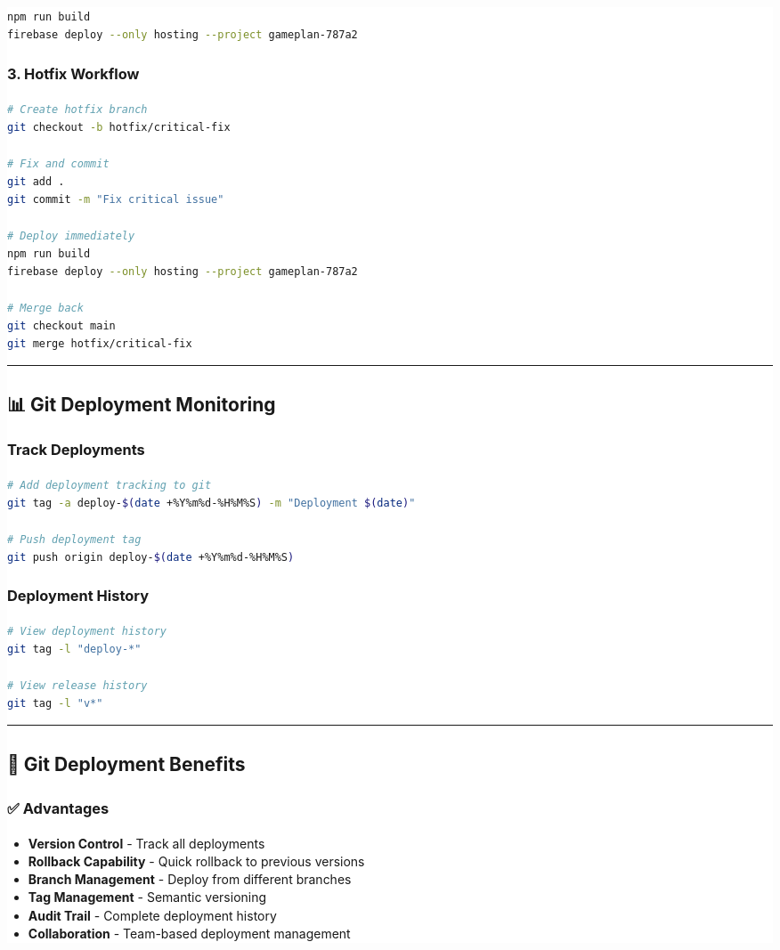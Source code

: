 ```bash
npm run build
firebase deploy --only hosting --project gameplan-787a2
```

### **3. Hotfix Workflow**
```bash
# Create hotfix branch
git checkout -b hotfix/critical-fix

# Fix and commit
git add .
git commit -m "Fix critical issue"

# Deploy immediately
npm run build
firebase deploy --only hosting --project gameplan-787a2

# Merge back
git checkout main
git merge hotfix/critical-fix
```

---

## 📊 **Git Deployment Monitoring**

### **Track Deployments**
```bash
# Add deployment tracking to git
git tag -a deploy-$(date +%Y%m%d-%H%M%S) -m "Deployment $(date)"

# Push deployment tag
git push origin deploy-$(date +%Y%m%d-%H%M%S)
```

### **Deployment History**
```bash
# View deployment history
git tag -l "deploy-*"

# View release history
git tag -l "v*"
```

---

## 🎉 **Git Deployment Benefits**

### ✅ **Advantages**
- **Version Control** - Track all deployments
- **Rollback Capability** - Quick rollback to previous versions
- **Branch Management** - Deploy from different branches
- **Tag Management** - Semantic versioning
- **Audit Trail** - Complete deployment history
- **Collaboration** - Team-based deployment management
